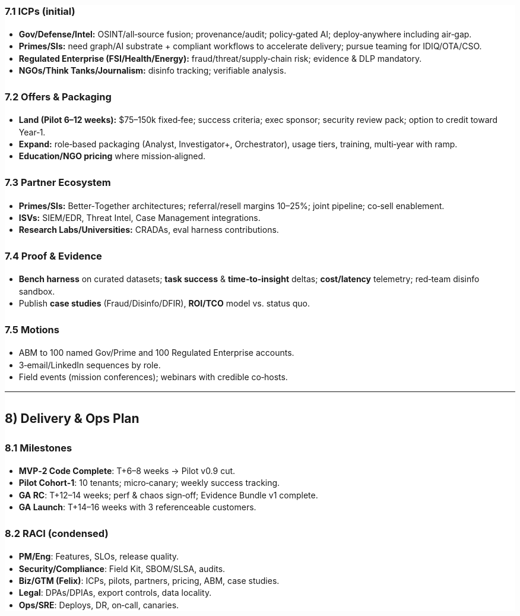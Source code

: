 ### 7.1 ICPs (initial)
- **Gov/Defense/Intel:** OSINT/all‑source fusion; provenance/audit; policy‑gated AI; deploy‑anywhere including air‑gap.  
- **Primes/SIs:** need graph/AI substrate + compliant workflows to accelerate delivery; pursue teaming for IDIQ/OTA/CSO.  
- **Regulated Enterprise (FSI/Health/Energy):** fraud/threat/supply‑chain risk; evidence & DLP mandatory.  
- **NGOs/Think Tanks/Journalism:** disinfo tracking; verifiable analysis.

### 7.2 Offers & Packaging
- **Land (Pilot 6–12 weeks):** $75–150k fixed‑fee; success criteria; exec sponsor; security review pack; option to credit toward Year‑1.  
- **Expand:** role‑based packaging (Analyst, Investigator+, Orchestrator), usage tiers, training, multi‑year with ramp.  
- **Education/NGO pricing** where mission‑aligned.

### 7.3 Partner Ecosystem
- **Primes/SIs:** Better‑Together architectures; referral/resell margins 10–25%; joint pipeline; co‑sell enablement.  
- **ISVs:** SIEM/EDR, Threat Intel, Case Management integrations.  
- **Research Labs/Universities:** CRADAs, eval harness contributions.

### 7.4 Proof & Evidence
- **Bench harness** on curated datasets; **task success** & **time‑to‑insight** deltas; **cost/latency** telemetry; red‑team disinfo sandbox.  
- Publish **case studies** (Fraud/Disinfo/DFIR), **ROI/TCO** model vs. status quo.

### 7.5 Motions
- ABM to 100 named Gov/Prime and 100 Regulated Enterprise accounts.  
- 3‑email/LinkedIn sequences by role.  
- Field events (mission conferences); webinars with credible co‑hosts.

---

## 8) Delivery & Ops Plan

### 8.1 Milestones
- **MVP‑2 Code Complete**: T+6–8 weeks → Pilot v0.9 cut.  
- **Pilot Cohort‑1**: 10 tenants; micro‑canary; weekly success tracking.  
- **GA RC**: T+12–14 weeks; perf & chaos sign‑off; Evidence Bundle v1 complete.  
- **GA Launch**: T+14–16 weeks with 3 referenceable customers.

### 8.2 RACI (condensed)
- **PM/Eng**: Features, SLOs, release quality.  
- **Security/Compliance**: Field Kit, SBOM/SLSA, audits.  
- **Biz/GTM (Felix)**: ICPs, pilots, partners, pricing, ABM, case studies.  
- **Legal**: DPAs/DPIAs, export controls, data locality.  
- **Ops/SRE**: Deploys, DR, on‑call, canaries.
